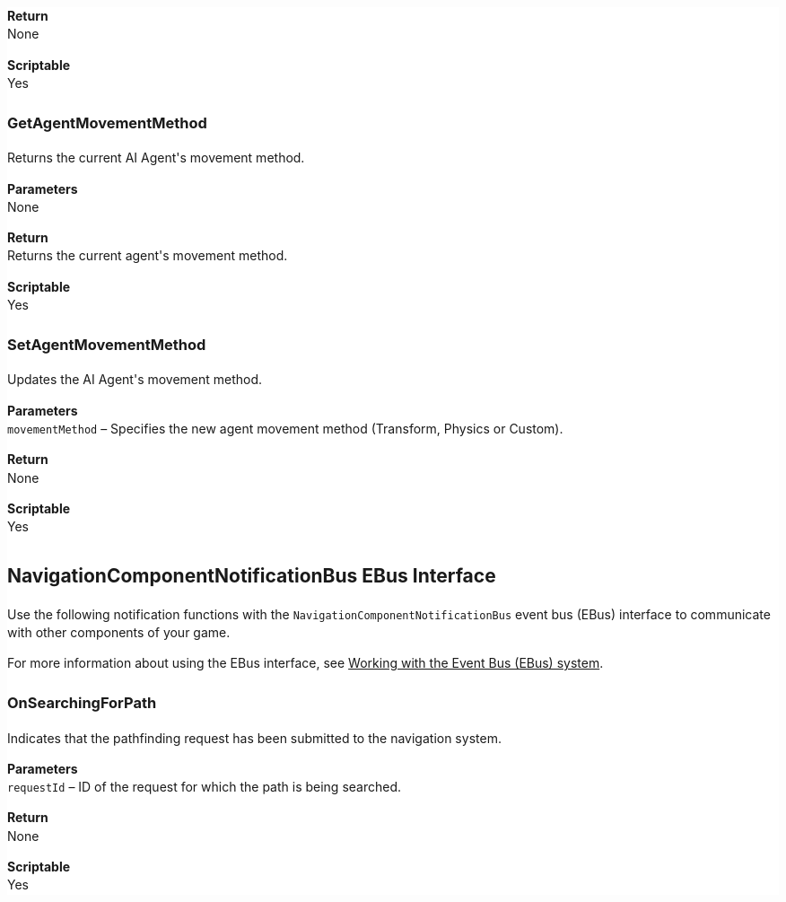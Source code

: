 **Return**  
None

**Scriptable**  
Yes

### GetAgentMovementMethod<a name="navigation-ebus-getagentmovementmethod"></a>

Returns the current AI Agent's movement method\.

**Parameters**  
None

**Return**  
Returns the current agent's movement method\.

**Scriptable**  
Yes

### SetAgentMovementMethod<a name="navigation-ebus-setagentmovementmethod"></a>

Updates the AI Agent's movement method\.

**Parameters**  
`movementMethod` – Specifies the new agent movement method \(Transform, Physics or Custom\)\.

**Return**  
None

**Scriptable**  
Yes

## NavigationComponentNotificationBus EBus Interface<a name="component-navigation-ebusnotification"></a>

Use the following notification functions with the `NavigationComponentNotificationBus` event bus \(EBus\) interface to communicate with other components of your game\.

For more information about using the EBus interface, see [Working with the Event Bus \(EBus\) system](ebus-intro.md)\.

### OnSearchingForPath<a name="navigation-ebus-onsearchingforpath"></a>

Indicates that the pathfinding request has been submitted to the navigation system\.

**Parameters**  
`requestId` – ID of the request for which the path is being searched\.

**Return**  
None

**Scriptable**  
Yes
